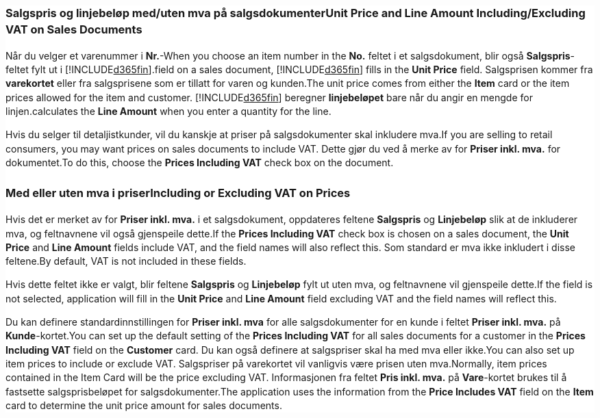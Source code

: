 ### <a name="unit-price-and-line-amount-includingexcluding-vat-on-sales-documents"></a><span data-ttu-id="34e7f-112">Salgspris og linjebeløp med/uten mva på salgsdokumenter</span><span class="sxs-lookup"><span data-stu-id="34e7f-112">Unit Price and Line Amount Including/Excluding VAT on Sales Documents</span></span>  
<span data-ttu-id="34e7f-113">Når du velger et varenummer i **Nr.**-</span><span class="sxs-lookup"><span data-stu-id="34e7f-113">When you choose an item number in the **No.**</span></span> <span data-ttu-id="34e7f-114">feltet i et salgsdokument, blir også **Salgspris**-feltet fylt ut i [!INCLUDE[d365fin](includes/d365fin_md.md)].</span><span class="sxs-lookup"><span data-stu-id="34e7f-114">field on a sales document, [!INCLUDE[d365fin](includes/d365fin_md.md)] fills in the **Unit Price** field.</span></span> <span data-ttu-id="34e7f-115">Salgsprisen kommer fra **varekortet** eller fra salgsprisene som er tillatt for varen og kunden.</span><span class="sxs-lookup"><span data-stu-id="34e7f-115">The unit price comes from either the **Item** card or the item prices allowed for the item and customer.</span></span> [!INCLUDE[d365fin](includes/d365fin_md.md)] <span data-ttu-id="34e7f-116">beregner **linjebeløpet** bare når du angir en mengde for linjen.</span><span class="sxs-lookup"><span data-stu-id="34e7f-116">calculates the **Line Amount** when you enter a quantity for the line.</span></span>  

<span data-ttu-id="34e7f-117">Hvis du selger til detaljistkunder, vil du kanskje at priser på salgsdokumenter skal inkludere mva.</span><span class="sxs-lookup"><span data-stu-id="34e7f-117">If you are selling to retail consumers, you may want prices on sales documents to include VAT.</span></span> <span data-ttu-id="34e7f-118">Dette gjør du ved å merke av for **Priser inkl. mva.** for dokumentet.</span><span class="sxs-lookup"><span data-stu-id="34e7f-118">To do this, choose the **Prices Including VAT** check box on the document.</span></span>  

### <a name="including-or-excluding-vat-on-prices"></a><span data-ttu-id="34e7f-119">Med eller uten mva i priser</span><span class="sxs-lookup"><span data-stu-id="34e7f-119">Including or Excluding VAT on Prices</span></span>
<span data-ttu-id="34e7f-120">Hvis det er merket av for **Priser inkl. mva.** i et salgsdokument, oppdateres feltene **Salgspris** og **Linjebeløp** slik at de inkluderer mva, og feltnavnene vil også gjenspeile dette.</span><span class="sxs-lookup"><span data-stu-id="34e7f-120">If the **Prices Including VAT** check box is chosen on a sales document, the **Unit Price** and **Line Amount** fields include VAT, and the field names will also reflect this.</span></span> <span data-ttu-id="34e7f-121">Som standard er mva ikke inkludert i disse feltene.</span><span class="sxs-lookup"><span data-stu-id="34e7f-121">By default, VAT is not included in these fields.</span></span>  

<span data-ttu-id="34e7f-122">Hvis dette feltet ikke er valgt, blir feltene **Salgspris** og **Linjebeløp** fylt ut uten mva, og feltnavnene vil gjenspeile dette.</span><span class="sxs-lookup"><span data-stu-id="34e7f-122">If the field is not selected, application will fill in the **Unit Price** and **Line Amount** field excluding VAT and the field names will reflect this.</span></span>  

<span data-ttu-id="34e7f-123">Du kan definere standardinnstillingen for **Priser inkl. mva** for alle salgsdokumenter for en kunde i feltet **Priser inkl. mva.** på **Kunde**-kortet.</span><span class="sxs-lookup"><span data-stu-id="34e7f-123">You can set up the default setting of the **Prices Including VAT** for all sales documents for a customer in the **Prices Including VAT** field on the **Customer** card.</span></span> <span data-ttu-id="34e7f-124">Du kan også definere at salgspriser skal ha med mva eller ikke.</span><span class="sxs-lookup"><span data-stu-id="34e7f-124">You can also set up item prices to include or exclude VAT.</span></span> <span data-ttu-id="34e7f-125">Salgspriser på varekortet vil vanligvis være prisen uten mva.</span><span class="sxs-lookup"><span data-stu-id="34e7f-125">Normally, item prices contained in the Item Card will be the price excluding VAT.</span></span> <span data-ttu-id="34e7f-126">Informasjonen fra feltet **Pris inkl. mva.** på **Vare**-kortet brukes til å fastsette salgsprisbeløpet for salgsdokumenter.</span><span class="sxs-lookup"><span data-stu-id="34e7f-126">The application uses the information from the **Price Includes VAT** field on the **Item** card to determine the unit price amount for sales documents.</span></span>  
